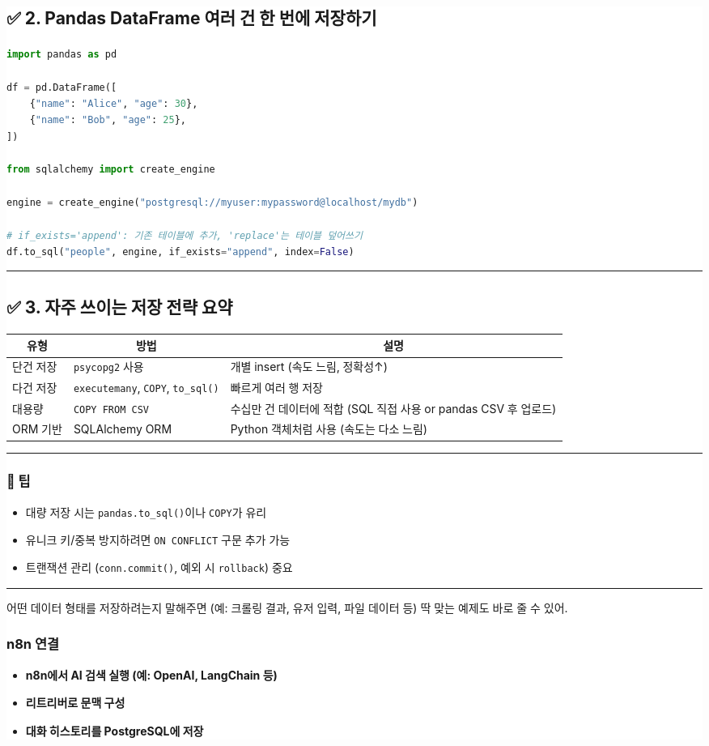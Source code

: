 
## ✅ 2. **Pandas DataFrame 여러 건 한 번에 저장하기**

```python
import pandas as pd

df = pd.DataFrame([
    {"name": "Alice", "age": 30},
    {"name": "Bob", "age": 25},
])

from sqlalchemy import create_engine

engine = create_engine("postgresql://myuser:mypassword@localhost/mydb")

# if_exists='append': 기존 테이블에 추가, 'replace'는 테이블 덮어쓰기
df.to_sql("people", engine, if_exists="append", index=False)
```

---

## ✅ 3. **자주 쓰이는 저장 전략 요약**

|유형|방법|설명|
|---|---|---|
|단건 저장|`psycopg2` 사용|개별 insert (속도 느림, 정확성↑)|
|다건 저장|`executemany`, `COPY`, `to_sql()`|빠르게 여러 행 저장|
|대용량|`COPY FROM CSV`|수십만 건 데이터에 적합 (SQL 직접 사용 or pandas CSV 후 업로드)|
|ORM 기반|SQLAlchemy ORM|Python 객체처럼 사용 (속도는 다소 느림)|

---

### 📌 팁

- 대량 저장 시는 `pandas.to_sql()`이나 `COPY`가 유리
    
- 유니크 키/중복 방지하려면 `ON CONFLICT` 구문 추가 가능
    
- 트랜잭션 관리 (`conn.commit()`, 예외 시 `rollback`) 중요
    

---

어떤 데이터 형태를 저장하려는지 말해주면 (예: 크롤링 결과, 유저 입력, 파일 데이터 등) 딱 맞는 예제도 바로 줄 수 있어.

### n8n 연결


- **n8n에서 AI 검색 실행 (예: OpenAI, LangChain 등)**
    
- **리트리버로 문맥 구성**
    
- **대화 히스토리를 PostgreSQL에 저장**
    